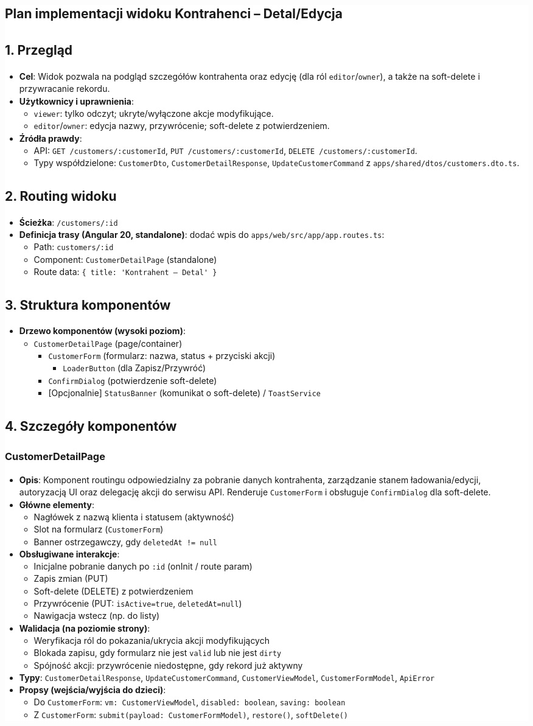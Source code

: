 ## Plan implementacji widoku Kontrahenci – Detal/Edycja

## 1. Przegląd
- **Cel**: Widok pozwala na podgląd szczegółów kontrahenta oraz edycję (dla ról `editor`/`owner`), a także na soft-delete i przywracanie rekordu.
- **Użytkownicy i uprawnienia**: 
  - `viewer`: tylko odczyt; ukryte/wyłączone akcje modyfikujące.
  - `editor`/`owner`: edycja nazwy, przywrócenie; soft-delete z potwierdzeniem.
- **Źródła prawdy**: 
  - API: `GET /customers/:customerId`, `PUT /customers/:customerId`, `DELETE /customers/:customerId`.
  - Typy współdzielone: `CustomerDto`, `CustomerDetailResponse`, `UpdateCustomerCommand` z `apps/shared/dtos/customers.dto.ts`.

## 2. Routing widoku
- **Ścieżka**: `/customers/:id`
- **Definicja trasy (Angular 20, standalone)**: dodać wpis do `apps/web/src/app/app.routes.ts`:
  - Path: `customers/:id`
  - Component: `CustomerDetailPage` (standalone)
  - Route data: `{ title: 'Kontrahent — Detal' }`

## 3. Struktura komponentów
- **Drzewo komponentów (wysoki poziom)**:
  - `CustomerDetailPage` (page/container)
    - `CustomerForm` (formularz: nazwa, status + przyciski akcji)
      - `LoaderButton` (dla Zapisz/Przywróć)
    - `ConfirmDialog` (potwierdzenie soft-delete)
    - [Opcjonalnie] `StatusBanner` (komunikat o soft-delete) / `ToastService`

## 4. Szczegóły komponentów
### CustomerDetailPage
- **Opis**: Komponent routingu odpowiedzialny za pobranie danych kontrahenta, zarządzanie stanem ładowania/edycji, autoryzacją UI oraz delegację akcji do serwisu API. Renderuje `CustomerForm` i obsługuje `ConfirmDialog` dla soft-delete.
- **Główne elementy**:
  - Nagłówek z nazwą klienta i statusem (aktywność)
  - Slot na formularz (`CustomerForm`)
  - Banner ostrzegawczy, gdy `deletedAt != null`
- **Obsługiwane interakcje**:
  - Inicjalne pobranie danych po `:id` (onInit / route param)
  - Zapis zmian (PUT)
  - Soft-delete (DELETE) z potwierdzeniem
  - Przywrócenie (PUT: `isActive=true`, `deletedAt=null`)
  - Nawigacja wstecz (np. do listy)
- **Walidacja (na poziomie strony)**:
  - Weryfikacja ról do pokazania/ukrycia akcji modyfikujących
  - Blokada zapisu, gdy formularz nie jest `valid` lub nie jest `dirty`
  - Spójność akcji: przywrócenie niedostępne, gdy rekord już aktywny
- **Typy**: `CustomerDetailResponse`, `UpdateCustomerCommand`, `CustomerViewModel`, `CustomerFormModel`, `ApiError`
- **Propsy (wejścia/wyjścia do dzieci)**:
  - Do `CustomerForm`: `vm: CustomerViewModel`, `disabled: boolean`, `saving: boolean`
  - Z `CustomerForm`: `submit(payload: CustomerFormModel)`, `restore()`, `softDelete()`
